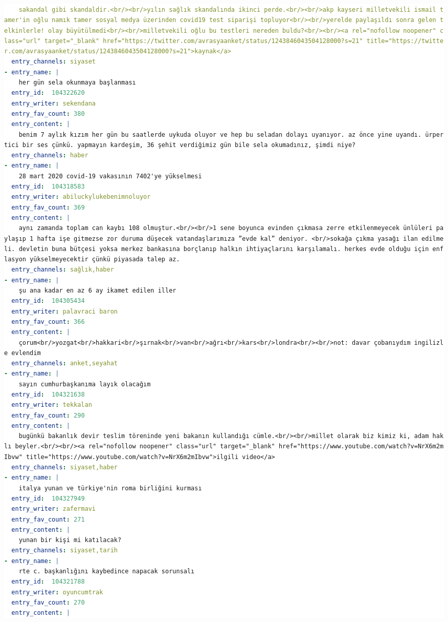 ```yaml
    sakandal gibi skandaldir.<br/><br/>yılın sağlık skandalında ikinci perde.<br/><br/>akp kayseri milletvekili ismail tamer'in oğlu namık tamer sosyal medya üzerinden covid19 test siparişi topluyor<br/><br/>yerelde paylaşıldı sonra gelen telkinlerle! olay büyütülmedi<br/><br/>milletvekili oğlu bu testleri nereden buldu?<br/><br/><a rel="nofollow noopener" class="url" target="_blank" href="https://twitter.com/avrasyaanket/status/1243846043504128000?s=21" title="https://twitter.com/avrasyaanket/status/1243846043504128000?s=21">kaynak</a>
  entry_channels: siyaset
- entry_name: |
    her gün sela okunmaya başlanması
  entry_id:  104322620
  entry_writer: sekendana
  entry_fav_count: 380
  entry_content: |
    benim 7 aylık kızım her gün bu saatlerde uykuda oluyor ve hep bu seladan dolayı uyanıyor. az önce yine uyandı. ürpertici bir ses çünkü. yapmayın kardeşim, 36 şehit verdiğimiz gün bile sela okumadınız, şimdi niye?
  entry_channels: haber
- entry_name: |
    28 mart 2020 covid-19 vakasının 7402'ye yükselmesi
  entry_id:  104318583
  entry_writer: abiluckylukebenimnoluyor
  entry_fav_count: 369
  entry_content: |
    aynı zamanda toplam can kaybı 108 olmuştur.<br/><br/>1 sene boyunca evinden çıkmasa zerre etkilenmeyecek ünlüleri paylaşıp 1 hafta işe gitmezse zor duruma düşecek vatandaşlarımıza ”evde kal” deniyor. <br/>sokağa çıkma yasağı ilan edilmeli. devletin buna bütçesi yoksa merkez bankasına borçlanıp halkın ihtiyaçlarını karşılamalı. herkes evde olduğu için enflasyon yükselmeyecektir çünkü piyasada talep az.
  entry_channels: sağlık,haber
- entry_name: |
    şu ana kadar en az 6 ay ikamet edilen iller
  entry_id:  104305434
  entry_writer: palavraci baron
  entry_fav_count: 366
  entry_content: |
    çorum<br/>yozgat<br/>hakkari<br/>şırnak<br/>van<br/>ağrı<br/>kars<br/>londra<br/><br/>not: davar çobanıydım ingilizle evlendim
  entry_channels: anket,seyahat
- entry_name: |
    sayın cumhurbaşkanıma layık olacağım
  entry_id:  104321638
  entry_writer: tekkalan
  entry_fav_count: 290
  entry_content: |
    bugünkü bakanlık devir teslim töreninde yeni bakanın kullandığı cümle.<br/><br/>millet olarak biz kimiz ki, adam haklı beyler.<br/><br/><a rel="nofollow noopener" class="url" target="_blank" href="https://www.youtube.com/watch?v=NrX6m2mIbvw" title="https://www.youtube.com/watch?v=NrX6m2mIbvw">ilgili video</a>
  entry_channels: siyaset,haber
- entry_name: |
    italya yunan ve türkiye'nin roma birliğini kurması
  entry_id:  104327949
  entry_writer: zafermavi
  entry_fav_count: 271
  entry_content: |
    yunan bir kişi mi katılacak?
  entry_channels: siyaset,tarih
- entry_name: |
    rte c. başkanlığını kaybedince napacak sorunsalı
  entry_id:  104321788
  entry_writer: oyuncumtrak
  entry_fav_count: 270
  entry_content: |
```